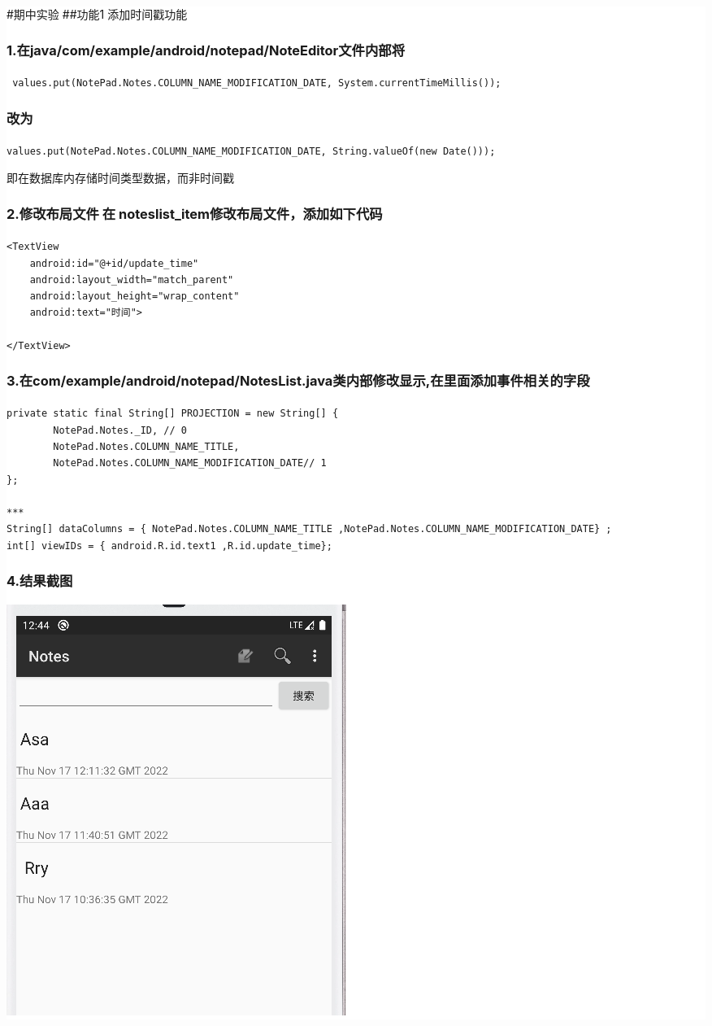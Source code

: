 #期中实验
##功能1  添加时间戳功能
### 1.在java/com/example/android/notepad/NoteEditor文件内部将
     values.put(NotePad.Notes.COLUMN_NAME_MODIFICATION_DATE, System.currentTimeMillis());
### 改为
    values.put(NotePad.Notes.COLUMN_NAME_MODIFICATION_DATE, String.valueOf(new Date()));

即在数据库内存储时间类型数据，而非时间戳
### 2.修改布局文件 在 noteslist_item修改布局文件，添加如下代码
    <TextView
        android:id="@+id/update_time"
        android:layout_width="match_parent"
        android:layout_height="wrap_content"
        android:text="时间">

    </TextView>
### 3.在com/example/android/notepad/NotesList.java类内部修改显示,在里面添加事件相关的字段
    private static final String[] PROJECTION = new String[] {
            NotePad.Notes._ID, // 0
            NotePad.Notes.COLUMN_NAME_TITLE,
            NotePad.Notes.COLUMN_NAME_MODIFICATION_DATE// 1
    };
    
    ***
    String[] dataColumns = { NotePad.Notes.COLUMN_NAME_TITLE ,NotePad.Notes.COLUMN_NAME_MODIFICATION_DATE} ;
    int[] viewIDs = { android.R.id.text1 ,R.id.update_time};
### 4.结果截图
![img_.png](img.png)
